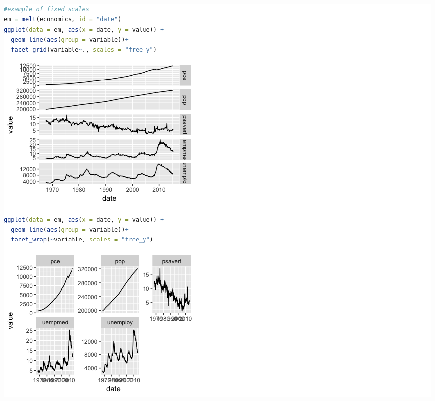 ``` r
#example of fixed scales
em = melt(economics, id = "date")
ggplot(data = em, aes(x = date, y = value)) +
  geom_line(aes(group = variable))+
  facet_grid(variable~., scales = "free_y")
```

![](ggplot2_tutorial_files/figure-markdown_github-ascii_identifiers/unnamed-chunk-12-2.png)

``` r
ggplot(data = em, aes(x = date, y = value)) +
  geom_line(aes(group = variable))+
  facet_wrap(~variable, scales = "free_y")
```

![](ggplot2_tutorial_files/figure-markdown_github-ascii_identifiers/unnamed-chunk-12-3.png)
